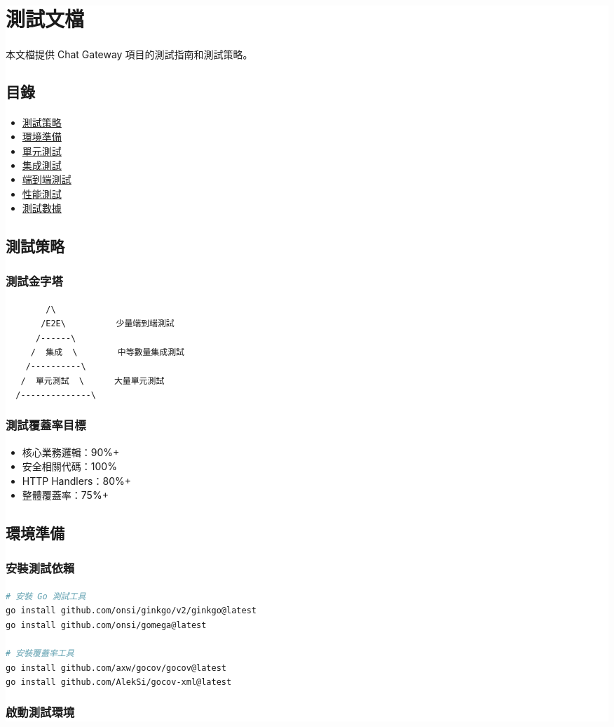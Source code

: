 # 測試文檔

本文檔提供 Chat Gateway 項目的測試指南和測試策略。

## 目錄

- [測試策略](#測試策略)
- [環境準備](#環境準備)
- [單元測試](#單元測試)
- [集成測試](#集成測試)
- [端到端測試](#端到端測試)
- [性能測試](#性能測試)
- [測試數據](#測試數據)

## 測試策略

### 測試金字塔

```
        /\
       /E2E\          少量端到端測試
      /------\
     /  集成  \        中等數量集成測試
    /----------\
   /  單元測試  \      大量單元測試
  /--------------\
```

### 測試覆蓋率目標

- 核心業務邏輯：90%+
- 安全相關代碼：100%
- HTTP Handlers：80%+
- 整體覆蓋率：75%+

## 環境準備

### 安裝測試依賴

```bash
# 安裝 Go 測試工具
go install github.com/onsi/ginkgo/v2/ginkgo@latest
go install github.com/onsi/gomega@latest

# 安裝覆蓋率工具
go install github.com/axw/gocov/gocov@latest
go install github.com/AlekSi/gocov-xml@latest
```

### 啟動測試環境
